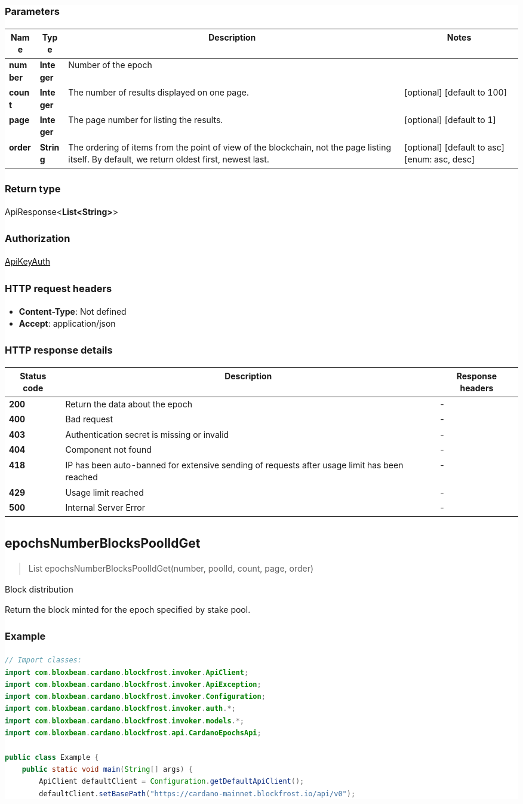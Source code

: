 ### Parameters


Name | Type | Description  | Notes
------------- | ------------- | ------------- | -------------
 **number** | **Integer**| Number of the epoch |
 **count** | **Integer**| The number of results displayed on one page. | [optional] [default to 100]
 **page** | **Integer**| The page number for listing the results. | [optional] [default to 1]
 **order** | **String**| The ordering of items from the point of view of the blockchain, not the page listing itself. By default, we return oldest first, newest last.  | [optional] [default to asc] [enum: asc, desc]

### Return type

ApiResponse<**List&lt;String&gt;**>


### Authorization

[ApiKeyAuth](../README.md#ApiKeyAuth)

### HTTP request headers

- **Content-Type**: Not defined
- **Accept**: application/json

### HTTP response details
| Status code | Description | Response headers |
|-------------|-------------|------------------|
| **200** | Return the data about the epoch |  -  |
| **400** | Bad request |  -  |
| **403** | Authentication secret is missing or invalid |  -  |
| **404** | Component not found |  -  |
| **418** | IP has been auto-banned for extensive sending of requests after usage limit has been reached |  -  |
| **429** | Usage limit reached |  -  |
| **500** | Internal Server Error |  -  |


## epochsNumberBlocksPoolIdGet

> List<String> epochsNumberBlocksPoolIdGet(number, poolId, count, page, order)

Block distribution

Return the block minted for the epoch specified by stake pool.

### Example

```java
// Import classes:
import com.bloxbean.cardano.blockfrost.invoker.ApiClient;
import com.bloxbean.cardano.blockfrost.invoker.ApiException;
import com.bloxbean.cardano.blockfrost.invoker.Configuration;
import com.bloxbean.cardano.blockfrost.invoker.auth.*;
import com.bloxbean.cardano.blockfrost.invoker.models.*;
import com.bloxbean.cardano.blockfrost.api.CardanoEpochsApi;

public class Example {
    public static void main(String[] args) {
        ApiClient defaultClient = Configuration.getDefaultApiClient();
        defaultClient.setBasePath("https://cardano-mainnet.blockfrost.io/api/v0");
```